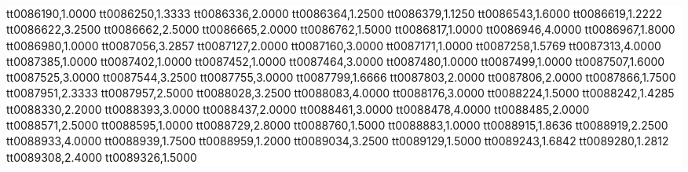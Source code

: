 tt0086190,1.0000
tt0086250,1.3333
tt0086336,2.0000
tt0086364,1.2500
tt0086379,1.1250
tt0086543,1.6000
tt0086619,1.2222
tt0086622,3.2500
tt0086662,2.5000
tt0086665,2.0000
tt0086762,1.5000
tt0086817,1.0000
tt0086946,4.0000
tt0086967,1.8000
tt0086980,1.0000
tt0087056,3.2857
tt0087127,2.0000
tt0087160,3.0000
tt0087171,1.0000
tt0087258,1.5769
tt0087313,4.0000
tt0087385,1.0000
tt0087402,1.0000
tt0087452,1.0000
tt0087464,3.0000
tt0087480,1.0000
tt0087499,1.0000
tt0087507,1.6000
tt0087525,3.0000
tt0087544,3.2500
tt0087755,3.0000
tt0087799,1.6666
tt0087803,2.0000
tt0087806,2.0000
tt0087866,1.7500
tt0087951,2.3333
tt0087957,2.5000
tt0088028,3.2500
tt0088083,4.0000
tt0088176,3.0000
tt0088224,1.5000
tt0088242,1.4285
tt0088330,2.2000
tt0088393,3.0000
tt0088437,2.0000
tt0088461,3.0000
tt0088478,4.0000
tt0088485,2.0000
tt0088571,2.5000
tt0088595,1.0000
tt0088729,2.8000
tt0088760,1.5000
tt0088883,1.0000
tt0088915,1.8636
tt0088919,2.2500
tt0088933,4.0000
tt0088939,1.7500
tt0088959,1.2000
tt0089034,3.2500
tt0089129,1.5000
tt0089243,1.6842
tt0089280,1.2812
tt0089308,2.4000
tt0089326,1.5000